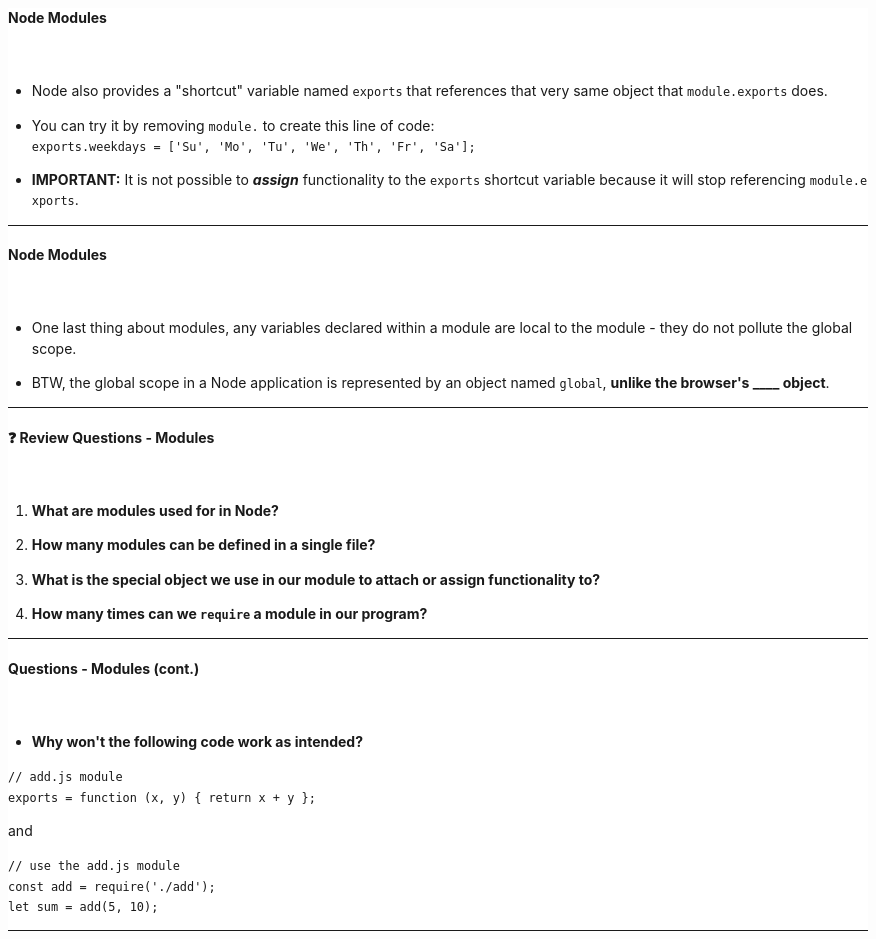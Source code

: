 
#### Node Modules

<br>

- Node also provides a "shortcut" variable named `exports` that references that very same object that `module.exports` does.

- You can try it by removing `module.` to create this line of code:<br>`exports.weekdays = ['Su', 'Mo', 'Tu', 'We', 'Th', 'Fr', 'Sa'];`

- **IMPORTANT:** It is not possible to _**assign**_ functionality to the `exports` shortcut variable because it will stop referencing `module.exports`.

---

#### Node Modules

<br>

- One last thing about modules, any variables declared within a module are local to the module - they do not pollute the global scope.

- BTW, the global scope in a Node application is represented by an object named `global`, **unlike the browser's **\_\_\_\_** object**.

---

#### ❓ Review Questions - Modules

<br>

1. **What are modules used for in Node?**

2. **How many modules can be defined in a single file?**

3. **What is the special object we use in our module to attach or assign functionality to?**

4. **How many times can we `require` a module in our program?**

---

#### Questions - Modules (cont.)

<br>

- **Why won't the following code work as intended?**

```
// add.js module
exports = function (x, y) { return x + y };
```

and

```
// use the add.js module
const add = require('./add');
let sum = add(5, 10);
```

---